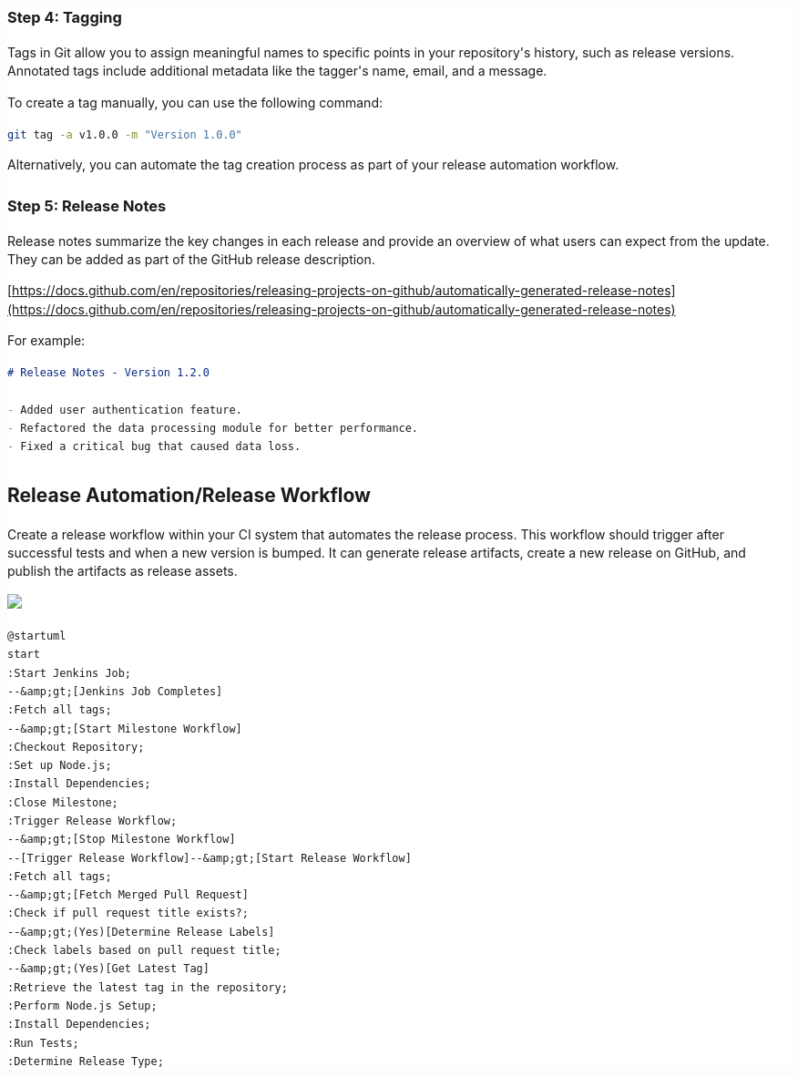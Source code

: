 ### Step 4: Tagging

Tags in Git allow you to assign meaningful names to specific points in your repository's history, such as release versions. Annotated tags include additional metadata like the tagger's name, email, and a message.

To create a tag manually, you can use the following command:

```bash
git tag -a v1.0.0 -m "Version 1.0.0"
```

Alternatively, you can automate the tag creation process as part of your release automation workflow.

### Step 5: Release Notes

Release notes summarize the key changes in each release and provide an overview of what users can expect from the update. They can be added as part of the GitHub release description.

[https://docs.github.com/en/repositories/releasing-projects-on-github/automatically-generated-release-notes](https://docs.github.com/en/repositories/releasing-projects-on-github/automatically-generated-release-notes)

For example:

```markdown
# Release Notes - Version 1.2.0

- Added user authentication feature.
- Refactored the data processing module for better performance.
- Fixed a critical bug that caused data loss.
```

## Release Automation/Release Workflow

Create a release workflow within your CI system that automates the release process. This workflow should trigger after successful tests and when a new version is bumped. It can generate release artifacts, create a new release on GitHub, and publish the artifacts as release assets.

![](../../../../../images/Flow_Diagram_of_the_Github_Release.png)

```plantuml
@startuml
start
:Start Jenkins Job;
--&amp;gt;[Jenkins Job Completes]
:Fetch all tags;
--&amp;gt;[Start Milestone Workflow]
:Checkout Repository;
:Set up Node.js;
:Install Dependencies;
:Close Milestone;
:Trigger Release Workflow;
--&amp;gt;[Stop Milestone Workflow]
--[Trigger Release Workflow]--&amp;gt;[Start Release Workflow]
:Fetch all tags;
--&amp;gt;[Fetch Merged Pull Request]
:Check if pull request title exists?;
--&amp;gt;(Yes)[Determine Release Labels]
:Check labels based on pull request title;
--&amp;gt;(Yes)[Get Latest Tag]
:Retrieve the latest tag in the repository;
:Perform Node.js Setup;
:Install Dependencies;
:Run Tests;
:Determine Release Type;
```